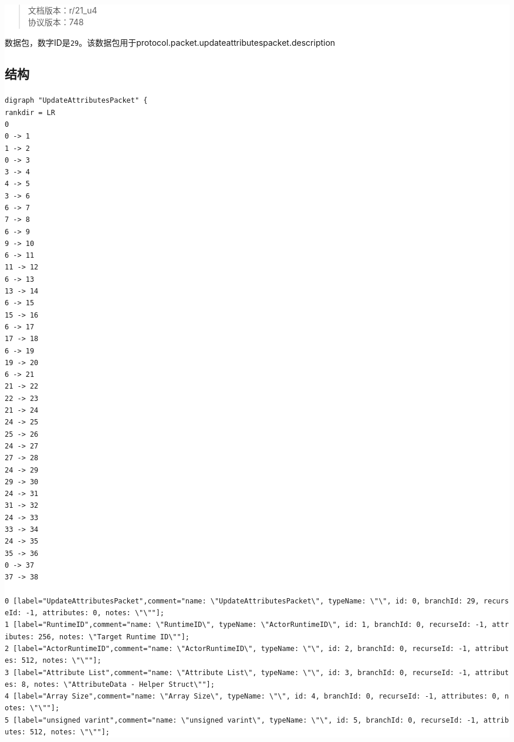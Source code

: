 # 

> 文档版本：r/21_u4<br/>协议版本：748

数据包，数字ID是`29`。该数据包用于protocol.packet.updateattributespacket.description

## 结构

```viz
digraph "UpdateAttributesPacket" {
rankdir = LR
0
0 -> 1
1 -> 2
0 -> 3
3 -> 4
4 -> 5
3 -> 6
6 -> 7
7 -> 8
6 -> 9
9 -> 10
6 -> 11
11 -> 12
6 -> 13
13 -> 14
6 -> 15
15 -> 16
6 -> 17
17 -> 18
6 -> 19
19 -> 20
6 -> 21
21 -> 22
22 -> 23
21 -> 24
24 -> 25
25 -> 26
24 -> 27
27 -> 28
24 -> 29
29 -> 30
24 -> 31
31 -> 32
24 -> 33
33 -> 34
24 -> 35
35 -> 36
0 -> 37
37 -> 38

0 [label="UpdateAttributesPacket",comment="name: \"UpdateAttributesPacket\", typeName: \"\", id: 0, branchId: 29, recurseId: -1, attributes: 0, notes: \"\""];
1 [label="RuntimeID",comment="name: \"RuntimeID\", typeName: \"ActorRuntimeID\", id: 1, branchId: 0, recurseId: -1, attributes: 256, notes: \"Target Runtime ID\""];
2 [label="ActorRuntimeID",comment="name: \"ActorRuntimeID\", typeName: \"\", id: 2, branchId: 0, recurseId: -1, attributes: 512, notes: \"\""];
3 [label="Attribute List",comment="name: \"Attribute List\", typeName: \"\", id: 3, branchId: 0, recurseId: -1, attributes: 8, notes: \"AttributeData - Helper Struct\""];
4 [label="Array Size",comment="name: \"Array Size\", typeName: \"\", id: 4, branchId: 0, recurseId: -1, attributes: 0, notes: \"\""];
5 [label="unsigned varint",comment="name: \"unsigned varint\", typeName: \"\", id: 5, branchId: 0, recurseId: -1, attributes: 512, notes: \"\""];
```